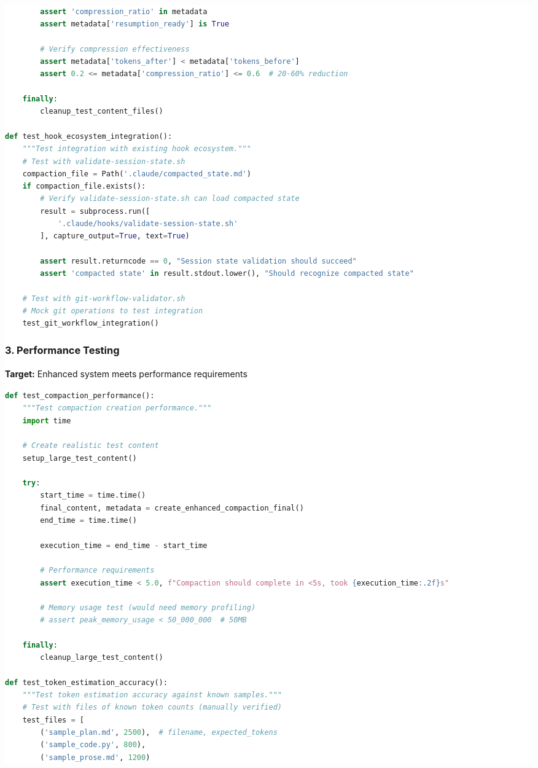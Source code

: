 ```python
        assert 'compression_ratio' in metadata
        assert metadata['resumption_ready'] is True
        
        # Verify compression effectiveness
        assert metadata['tokens_after'] < metadata['tokens_before']
        assert 0.2 <= metadata['compression_ratio'] <= 0.6  # 20-60% reduction
        
    finally:
        cleanup_test_content_files()

def test_hook_ecosystem_integration():
    """Test integration with existing hook ecosystem."""
    # Test with validate-session-state.sh
    compaction_file = Path('.claude/compacted_state.md')
    if compaction_file.exists():
        # Verify validate-session-state.sh can load compacted state
        result = subprocess.run([
            '.claude/hooks/validate-session-state.sh'
        ], capture_output=True, text=True)
        
        assert result.returncode == 0, "Session state validation should succeed"
        assert 'compacted state' in result.stdout.lower(), "Should recognize compacted state"
    
    # Test with git-workflow-validator.sh
    # Mock git operations to test integration
    test_git_workflow_integration()
```

### 3. Performance Testing
**Target:** Enhanced system meets performance requirements

```python
def test_compaction_performance():
    """Test compaction creation performance."""
    import time
    
    # Create realistic test content
    setup_large_test_content()
    
    try:
        start_time = time.time()
        final_content, metadata = create_enhanced_compaction_final()
        end_time = time.time()
        
        execution_time = end_time - start_time
        
        # Performance requirements
        assert execution_time < 5.0, f"Compaction should complete in <5s, took {execution_time:.2f}s"
        
        # Memory usage test (would need memory profiling)
        # assert peak_memory_usage < 50_000_000  # 50MB
        
    finally:
        cleanup_large_test_content()

def test_token_estimation_accuracy():
    """Test token estimation accuracy against known samples."""
    # Test with files of known token counts (manually verified)
    test_files = [
        ('sample_plan.md', 2500),  # filename, expected_tokens
        ('sample_code.py', 800),
        ('sample_prose.md', 1200)
```